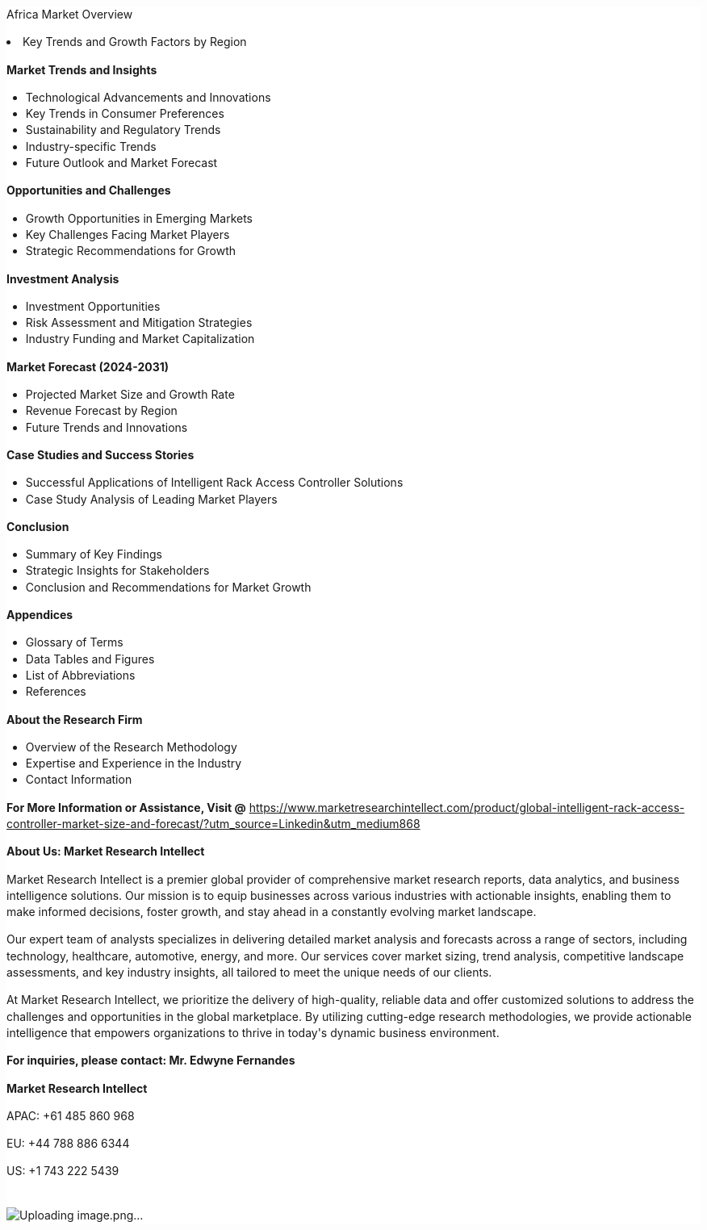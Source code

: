 Africa Market Overview</li><li>Key Trends and Growth Factors by Region</li></ul><p><strong>Market Trends and Insights</strong></p><ul><li>Technological Advancements and Innovations</li><li>Key Trends in Consumer Preferences</li><li>Sustainability and Regulatory Trends</li><li>Industry-specific Trends</li><li>Future Outlook and Market Forecast</li></ul><p><strong>Opportunities and Challenges</strong></p><ul><li>Growth Opportunities in Emerging Markets</li><li>Key Challenges Facing Market Players</li><li>Strategic Recommendations for Growth</li></ul><p><strong>Investment Analysis</strong></p><ul><li>Investment Opportunities</li><li>Risk Assessment and Mitigation Strategies</li><li>Industry Funding and Market Capitalization</li></ul><p><strong>Market Forecast (2024-2031)</strong></p><ul><li>Projected Market Size and Growth Rate</li><li>Revenue Forecast by Region</li><li>Future Trends and Innovations</li></ul><p><strong>Case Studies and Success Stories</strong></p><ul><li>Successful Applications of Intelligent Rack Access Controller Solutions</li><li>Case Study Analysis of Leading Market Players</li></ul><p><strong>Conclusion</strong></p><ul><li>Summary of Key Findings</li><li>Strategic Insights for Stakeholders</li><li>Conclusion and Recommendations for Market Growth</li></ul><p><strong>Appendices</strong></p><ul><li>Glossary of Terms</li><li>Data Tables and Figures</li><li>List of Abbreviations</li><li>References</li></ul><p><strong>About the Research Firm</strong></p><ul><li>Overview of the Research Methodology</li><li>Expertise and Experience in the Industry</li><li>Contact Information</li></ul></div><div class="article-main__content" data-test-id="publishing-text-block"><p><span class="font-[700]"><strong>For More Information or Assistance, Visit @</strong>&nbsp;<a href="https://www.marketresearchintellect.com/product/global-intelligent-rack-access-controller-market-size-and-forecast/?utm_source=Linkedin&utm_medium868">https://www.marketresearchintellect.com/product/global-intelligent-rack-access-controller-market-size-and-forecast/?utm_source=Linkedin&utm_medium868</a></span></p><p><strong>About Us: Market Research Intellect</strong></p><p>Market Research Intellect is a premier global provider of comprehensive market research reports, data analytics, and business intelligence solutions. Our mission is to equip businesses across various industries with actionable insights, enabling them to make informed decisions, foster growth, and stay ahead in a constantly evolving market landscape.</p><p>Our expert team of analysts specializes in delivering detailed market analysis and forecasts across a range of sectors, including technology, healthcare, automotive, energy, and more. Our services cover market sizing, trend analysis, competitive landscape assessments, and key industry insights, all tailored to meet the unique needs of our clients.</p><p>At Market Research Intellect, we prioritize the delivery of high-quality, reliable data and offer customized solutions to address the challenges and opportunities in the global marketplace. By utilizing cutting-edge research methodologies, we provide actionable intelligence that empowers organizations to thrive in today's dynamic business environment.</p><p><strong>For inquiries, please contact: Mr. Edwyne Fernandes</strong></p><p><strong>Market Research Intellect</strong></p><p>APAC: +61 485 860 968</p><p>EU: +44 788 886 6344</p><p>US: +1 743 222 5439</p></div><div class="article-main__content" data-test-id="publishing-text-block">&nbsp;</div>
![Uploading image.png…]()
